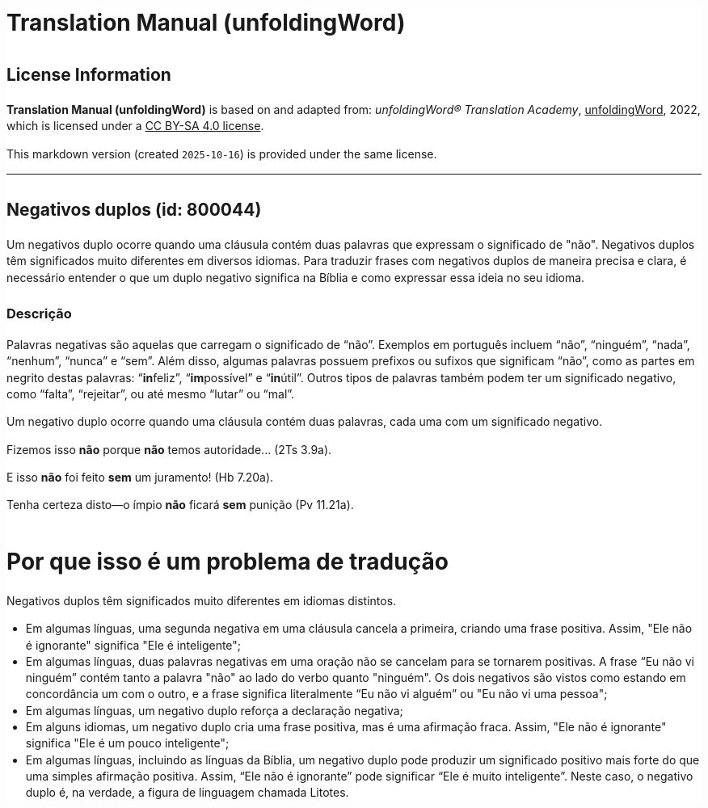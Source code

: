 # Translation Manual (unfoldingWord)

## License Information

**Translation Manual (unfoldingWord)** is based on and adapted from: _unfoldingWord® Translation Academy_, [unfoldingWord](https://unfoldingword.org/utw), 2022, which is licensed under a [CC BY-SA 4.0 license](https://creativecommons.org/licenses/by-sa/4.0/legalcode.en).

This markdown version (created `2025-10-16`) is provided under the same license.



--------------------------------

## Negativos duplos (id: 800044)

Um negativos duplo ocorre quando uma cláusula contém duas palavras que expressam o significado de "não". Negativos duplos têm significados muito diferentes em diversos idiomas. Para traduzir frases com negativos duplos de maneira precisa e clara, é necessário entender o que um duplo negativo significa na Bíblia e como expressar essa ideia no seu idioma.

### Descrição

Palavras negativas são aquelas que carregam o significado de “não”. Exemplos em português incluem “não”, “ninguém”, “nada”, “nenhum”, “nunca” e “sem”. Além disso, algumas palavras possuem prefixos ou sufixos que significam “não”, como as partes em negrito destas palavras: “**in**feliz”, “**im**possível” e “**in**útil”. Outros tipos de palavras também podem ter um significado negativo, como “falta”, “rejeitar”, ou até mesmo “lutar” ou “mal”.

Um negativo duplo ocorre quando uma cláusula contém duas palavras, cada uma com um significado negativo.

Fizemos isso **não** porque **não** temos autoridade... (2Ts 3\.9a).

E isso **não** foi feito **sem** um juramento! (Hb 7\.20a).

Tenha certeza disto—o ímpio **não** ficará **sem** punição (Pv 11\.21a).

Por que isso é um problema de tradução
======================================

Negativos duplos têm significados muito diferentes em idiomas distintos.

* Em algumas línguas, uma segunda negativa em uma cláusula cancela a primeira, criando uma frase positiva. Assim, "Ele não é ignorante" significa "Ele é inteligente";
* Em algumas línguas, duas palavras negativas em uma oração não se cancelam para se tornarem positivas. A frase “Eu não vi ninguém” contém tanto a palavra "não" ao lado do verbo quanto "ninguém". Os dois negativos são vistos como estando em concordância um com o outro, e a frase significa literalmente “Eu não vi alguém” ou "Eu não vi uma pessoa";
* Em algumas línguas, um negativo duplo reforça a declaração negativa;
* Em alguns idiomas, um negativo duplo cria uma frase positiva, mas é uma afirmação fraca. Assim, "Ele não é ignorante" significa "Ele é um pouco inteligente";
* Em algumas línguas, incluindo as línguas da Bíblia, um negativo duplo pode produzir um significado positivo mais forte do que uma simples afirmação positiva. Assim, “Ele não é ignorante” pode significar “Ele é muito inteligente”. Neste caso, o negativo duplo é, na verdade, a figura de linguagem chamada Litotes.
